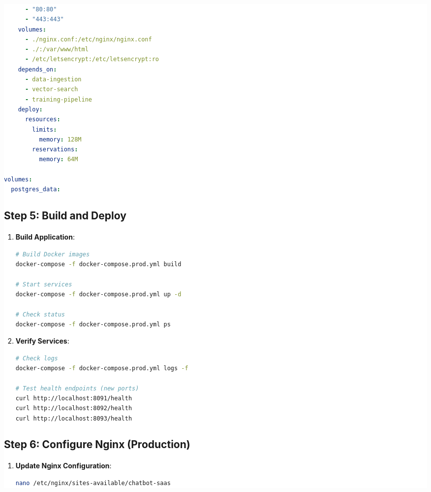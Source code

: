 ```yaml
      - "80:80"
      - "443:443"
    volumes:
      - ./nginx.conf:/etc/nginx/nginx.conf
      - ./:/var/www/html
      - /etc/letsencrypt:/etc/letsencrypt:ro
    depends_on:
      - data-ingestion
      - vector-search
      - training-pipeline
    deploy:
      resources:
        limits:
          memory: 128M
        reservations:
          memory: 64M

volumes:
  postgres_data:
```

## Step 5: Build and Deploy

1. **Build Application**:
   ```bash
   # Build Docker images
   docker-compose -f docker-compose.prod.yml build
   
   # Start services
   docker-compose -f docker-compose.prod.yml up -d
   
   # Check status
   docker-compose -f docker-compose.prod.yml ps
   ```

2. **Verify Services**:
   ```bash
   # Check logs
   docker-compose -f docker-compose.prod.yml logs -f
   
   # Test health endpoints (new ports)
   curl http://localhost:8091/health
   curl http://localhost:8092/health
   curl http://localhost:8093/health
   ```

## Step 6: Configure Nginx (Production)

1. **Update Nginx Configuration**:
   ```bash
   nano /etc/nginx/sites-available/chatbot-saas
   ```
